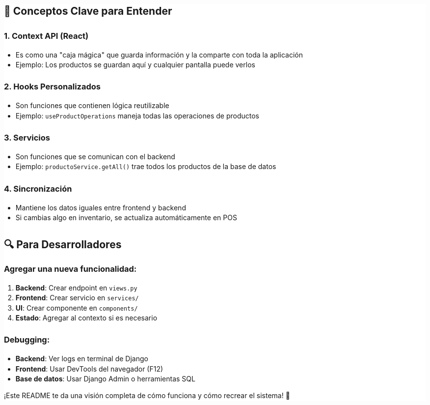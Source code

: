 ## 🎯 Conceptos Clave para Entender

### 1. **Context API (React)**
- Es como una "caja mágica" que guarda información y la comparte con toda la aplicación
- Ejemplo: Los productos se guardan aquí y cualquier pantalla puede verlos

### 2. **Hooks Personalizados**
- Son funciones que contienen lógica reutilizable
- Ejemplo: `useProductOperations` maneja todas las operaciones de productos

### 3. **Servicios**
- Son funciones que se comunican con el backend
- Ejemplo: `productoService.getAll()` trae todos los productos de la base de datos

### 4. **Sincronización**
- Mantiene los datos iguales entre frontend y backend
- Si cambias algo en inventario, se actualiza automáticamente en POS

## 🔍 Para Desarrolladores

### Agregar una nueva funcionalidad:
1. **Backend**: Crear endpoint en `views.py`
2. **Frontend**: Crear servicio en `services/`
3. **UI**: Crear componente en `components/`
4. **Estado**: Agregar al contexto si es necesario

### Debugging:
- **Backend**: Ver logs en terminal de Django
- **Frontend**: Usar DevTools del navegador (F12)
- **Base de datos**: Usar Django Admin o herramientas SQL

¡Este README te da una visión completa de cómo funciona y cómo recrear el sistema! 🚀